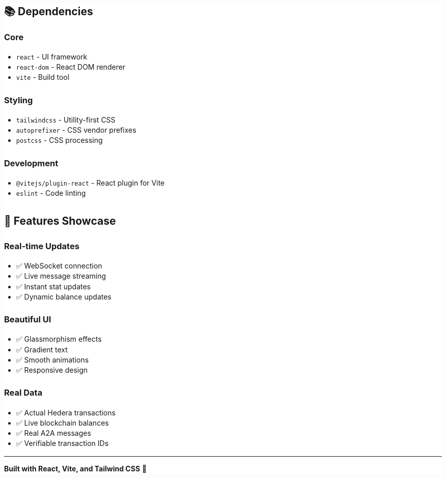 ## 📚 Dependencies

### Core

- `react` - UI framework
- `react-dom` - React DOM renderer
- `vite` - Build tool

### Styling

- `tailwindcss` - Utility-first CSS
- `autoprefixer` - CSS vendor prefixes
- `postcss` - CSS processing

### Development

- `@vitejs/plugin-react` - React plugin for Vite
- `eslint` - Code linting

## 🎉 Features Showcase

### Real-time Updates
- ✅ WebSocket connection
- ✅ Live message streaming
- ✅ Instant stat updates
- ✅ Dynamic balance updates

### Beautiful UI
- ✅ Glassmorphism effects
- ✅ Gradient text
- ✅ Smooth animations
- ✅ Responsive design

### Real Data
- ✅ Actual Hedera transactions
- ✅ Live blockchain balances
- ✅ Real A2A messages
- ✅ Verifiable transaction IDs

---

**Built with React, Vite, and Tailwind CSS** 🎨
